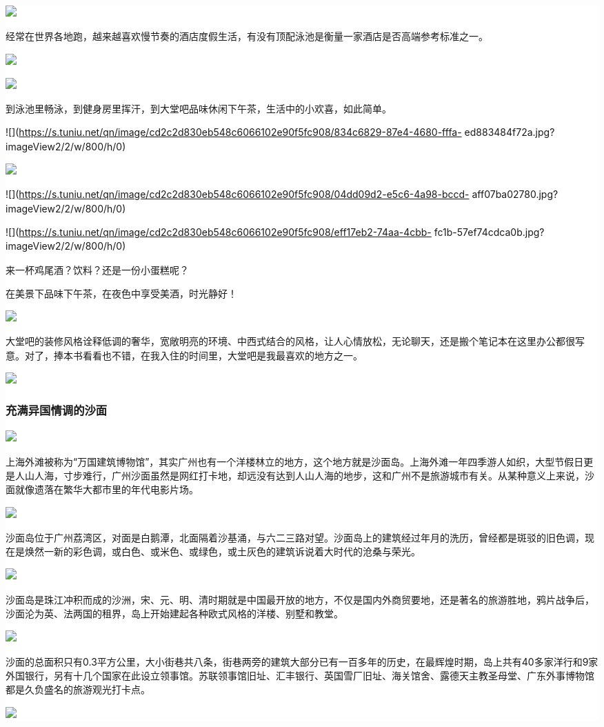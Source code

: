 ![](https://s.tuniu.net/qn/image/cd2c2d830eb548c6066102e90f5fc908/8cb15bb3-0bf8-4dfa-9554-d525cdd93437.jpg?imageView2/2/w/800/h/0)

经常在世界各地跑，越来越喜欢慢节奏的酒店度假生活，有没有顶配泳池是衡量一家酒店是否高端参考标准之一。

![](https://s.tuniu.net/qn/image/cd2c2d830eb548c6066102e90f5fc908/d89a9e35-bb15-4984-a090-bb112ba95915.jpg?imageView2/2/w/800/h/0)

![](https://s.tuniu.net/qn/image/cd2c2d830eb548c6066102e90f5fc908/7070e3b3-4740-4efc-8792-2a3b9aa281c6.jpg?imageView2/2/w/800/h/0)

到泳池里畅泳，到健身房里挥汗，到大堂吧品味休闲下午茶，生活中的小欢喜，如此简单。

![](https://s.tuniu.net/qn/image/cd2c2d830eb548c6066102e90f5fc908/834c6829-87e4-4680-fffa-
ed883484f72a.jpg?imageView2/2/w/800/h/0)

![](https://s.tuniu.net/qn/image/cd2c2d830eb548c6066102e90f5fc908/a77c70d4-ecf5-4588-f8d1-17e8c03aede8.jpg?imageView2/2/w/800/h/0)

![](https://s.tuniu.net/qn/image/cd2c2d830eb548c6066102e90f5fc908/04dd09d2-e5c6-4a98-bccd-
aff07ba02780.jpg?imageView2/2/w/800/h/0)

![](https://s.tuniu.net/qn/image/cd2c2d830eb548c6066102e90f5fc908/eff17eb2-74aa-4cbb-
fc1b-57ef74cdca0b.jpg?imageView2/2/w/800/h/0)

来一杯鸡尾酒？饮料？还是一份小蛋糕呢？

在美景下品味下午茶，在夜色中享受美酒，时光静好！

![](https://s.tuniu.net/qn/image/cd2c2d830eb548c6066102e90f5fc908/73213293-601f-4e85-d11e-de8a391bf747.jpg?imageView2/2/w/800/h/0)

大堂吧的装修风格诠释低调的奢华，宽敞明亮的环境、中西式结合的风格，让人心情放松，无论聊天，还是搬个笔记本在这里办公都很写意。对了，捧本书看看也不错，在我入住的时间里，大堂吧是我最喜欢的地方之一。

![](https://s.tuniu.net/qn/image/cd2c2d830eb548c6066102e90f5fc908/b881fe04-a441-42b3-eb43-0a54aa8410db.jpg?imageView2/2/w/800/h/0)

### 充满异国情调的沙面

![](https://youimg1.c-ctrip.com/target/100j18000001544wpFD2B_R_671_10000_Q90.jpg?proc=autoorient)

上海外滩被称为“万国建筑博物馆”，其实广州也有一个洋楼林立的地方，这个地方就是沙面岛。上海外滩一年四季游人如织，大型节假日更是人山人海，寸步难行，广州沙面虽然是网红打卡地，却远没有达到人山人海的地步，这和广州不是旅游城市有关。从某种意义上来说，沙面就像遗落在繁华大都市里的年代电影片场。

![](https://youimg1.c-ctrip.com/target/10031800000156cjo4F2D_R_671_10000_Q90.jpg?proc=autoorient)

沙面岛位于广州荔湾区，对面是白鹅潭，北面隔着沙基涌，与六二三路对望。沙面岛上的建筑经过年月的洗历，曾经都是斑驳的旧色调，现在是焕然一新的彩色调，或白色、或米色、或绿色，或土灰色的建筑诉说着大时代的沧桑与荣光。

![](https://youimg1.c-ctrip.com/target/100518000001574k383A3_R_671_10000_Q90.jpg?proc=autoorient)

沙面岛是珠江冲积而成的沙洲，宋、元、明、清时期就是中国最开放的地方，不仅是国内外商贸要地，还是著名的旅游胜地，鸦片战争后，沙面沦为英、法两国的租界，岛上开始建起各种欧式风格的洋楼、别墅和教堂。

![](https://youimg1.c-ctrip.com/target/100e1800000157ddy7197_R_671_10000_Q90.jpg?proc=autoorient)

沙面的总面积只有0.3平方公里，大小街巷共八条，街巷两旁的建筑大部分已有一百多年的历史，在最辉煌时期，岛上共有40多家洋行和9家外国银行，另有十几个国家在此设立领事馆。苏联领事馆旧址、汇丰银行、英国雪厂旧址、海关馆舍、露德天主教圣母堂、广东外事博物馆都是久负盛名的旅游观光打卡点。

![](https://youimg1.c-ctrip.com/target/100t1800000154o3bDCE8_R_671_10000_Q90.jpg?proc=autoorient)
